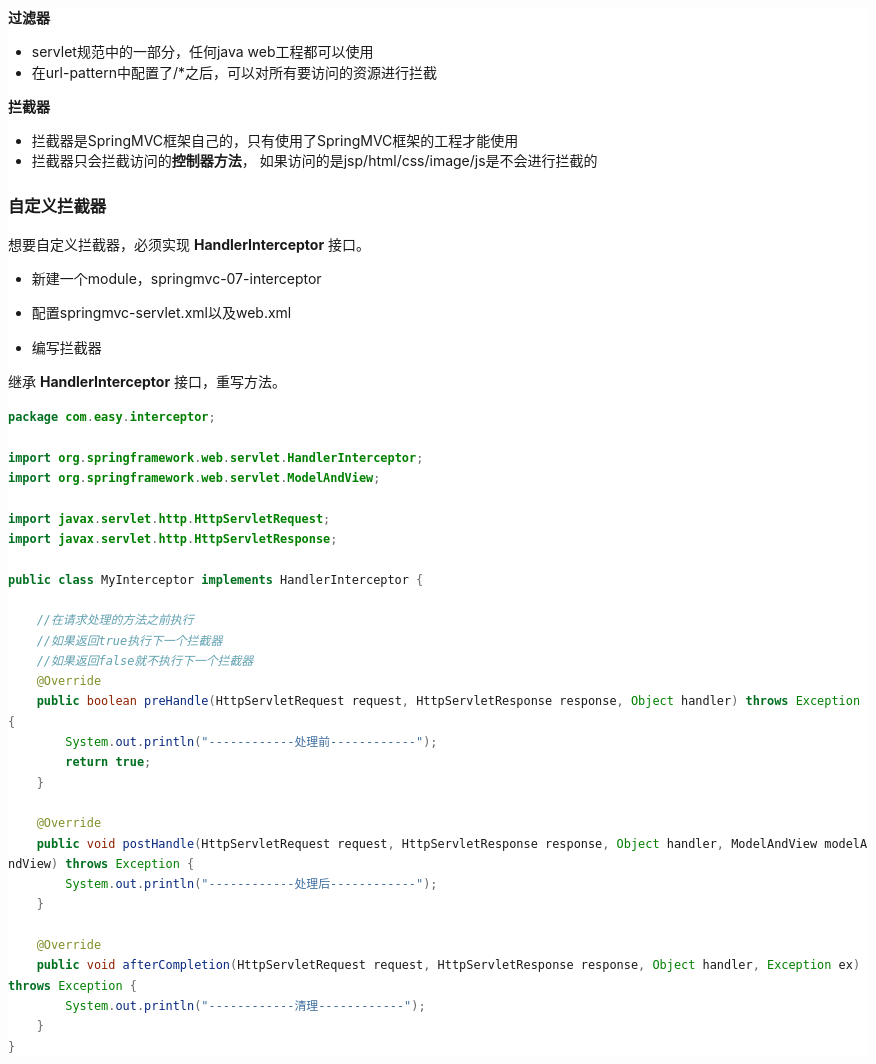 **过滤器**

- servlet规范中的一部分，任何java web工程都可以使用
- 在url-pattern中配置了/*之后，可以对所有要访问的资源进行拦截

**拦截器** 

- 拦截器是SpringMVC框架自己的，只有使用了SpringMVC框架的工程才能使用
- 拦截器只会拦截访问的**控制器方法**， 如果访问的是jsp/html/css/image/js是不会进行拦截的

### 自定义拦截器

想要自定义拦截器，必须实现 **HandlerInterceptor** 接口。

* 新建一个module，springmvc-07-interceptor
* 配置springmvc-servlet.xml以及web.xml

* 编写拦截器

继承 **HandlerInterceptor** 接口，重写方法。

```java
package com.easy.interceptor;

import org.springframework.web.servlet.HandlerInterceptor;
import org.springframework.web.servlet.ModelAndView;

import javax.servlet.http.HttpServletRequest;
import javax.servlet.http.HttpServletResponse;

public class MyInterceptor implements HandlerInterceptor {

    //在请求处理的方法之前执行
    //如果返回true执行下一个拦截器
    //如果返回false就不执行下一个拦截器
    @Override
    public boolean preHandle(HttpServletRequest request, HttpServletResponse response, Object handler) throws Exception {
        System.out.println("------------处理前------------");
        return true;
    }

    @Override
    public void postHandle(HttpServletRequest request, HttpServletResponse response, Object handler, ModelAndView modelAndView) throws Exception {
        System.out.println("------------处理后------------");
    }

    @Override
    public void afterCompletion(HttpServletRequest request, HttpServletResponse response, Object handler, Exception ex) throws Exception {
        System.out.println("------------清理------------");
    }
}

```
